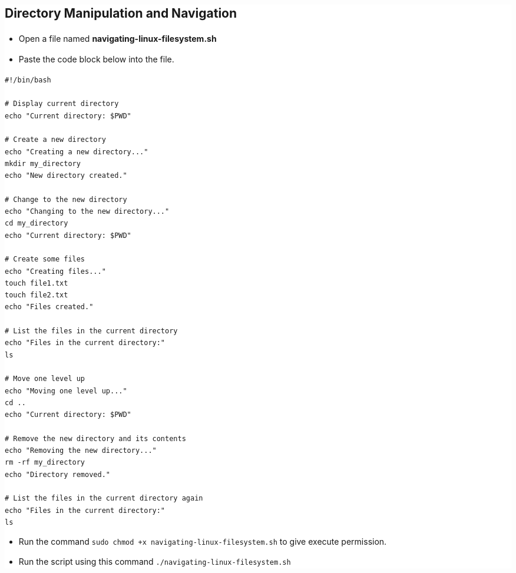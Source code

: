 ## Directory Manipulation and Navigation

+ Open a file named **navigating-linux-filesystem.sh**

+ Paste the code block below into the file.

```
#!/bin/bash

# Display current directory
echo "Current directory: $PWD"

# Create a new directory
echo "Creating a new directory..."
mkdir my_directory
echo "New directory created."

# Change to the new directory
echo "Changing to the new directory..."
cd my_directory
echo "Current directory: $PWD"

# Create some files
echo "Creating files..."
touch file1.txt
touch file2.txt
echo "Files created."

# List the files in the current directory
echo "Files in the current directory:"
ls

# Move one level up
echo "Moving one level up..."
cd ..
echo "Current directory: $PWD"

# Remove the new directory and its contents
echo "Removing the new directory..."
rm -rf my_directory
echo "Directory removed."

# List the files in the current directory again
echo "Files in the current directory:"
ls
```

+ Run the command `sudo chmod +x navigating-linux-filesystem.sh` to give execute permission.

+ Run the script using this command `./navigating-linux-filesystem.sh`
